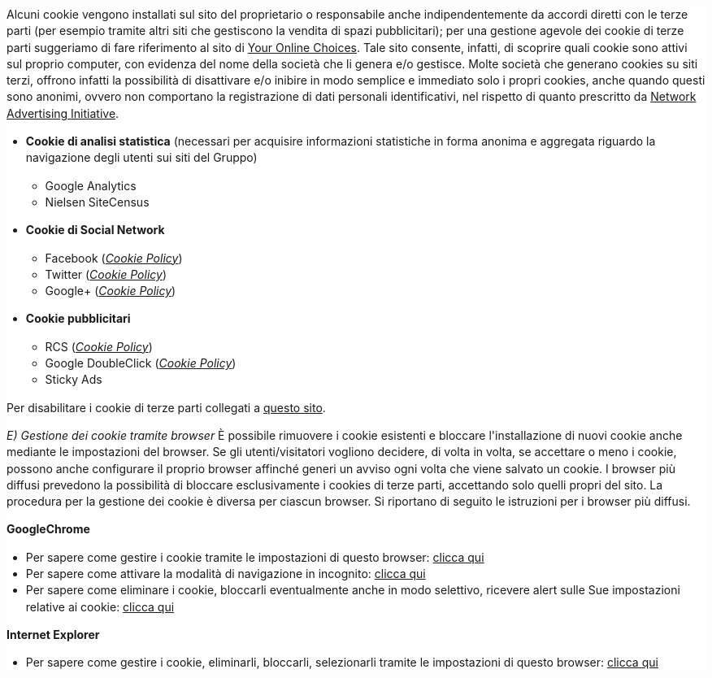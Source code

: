 Alcuni cookie vengono installati sul sito del proprietario o responsabile anche indipendentemente da accordi diretti con le terze parti (per esempio tramite altri siti che gestiscono la vendita di spazi pubblicitari); per una gestione agevole dei cookie di terze parti suggeriamo di fare riferimento al sito di [Your Online Choices](http://www.youronlinechoices.com/ch-it). Tale sito consente, infatti, di scoprire quali cookie sono attivi sul proprio computer, con evidenza del nome della società che li genera e/o gestisce. Molte società che generano cookies su siti terzi, offrono infatti la possibilità di disattivare e/o inibire in modo semplice e immediato solo i propri cookies, anche quando questi sono anonimi, ovvero non comportano la registrazione di dati personali identificativi, nel rispetto di quanto prescritto da [Network Advertising Initiative](http://www.networkadvertising.org/choices/).
-   **Cookie di analisi statistica** (necessari per acquisire informazioni statistiche in forma anonima e aggregata riguardo la navigazione degli utenti sui siti del Gruppo)
    -   Google Analytics
    -   Nielsen SiteCensus

-   **Cookie di Social Network**
    -   Facebook (*[Cookie Policy](https://www.facebook.com/help/cookies/update)*)
    -   Twitter (*[Cookie Policy](https://support.twitter.com/articles/20170519-uso-dei-cookie-e-di-altre-tecnologie-simili-da-parte-di-twitter)*)
    -   Google+ (*[Cookie Policy](https://www.google.com/intl/it_ALL/policies/privacy/)*)

-   **Cookie pubblicitari**
    -   RCS (*[Cookie Policy](http://www.rcscommunicationsolutions.it/contents/instance1/static/adserver/privacy.html)*)
    -   Google DoubleClick (*[Cookie Policy](https://support.google.com/adsense/answer/2839090?hl=it)*)
    -   Sticky Ads

Per disabilitare i cookie di terze parti collegati a [questo sito](http://www.youronlinechoices.com/it/le-tue-scelte).

*E) Gestione dei cookie tramite browser*
È possibile rimuovere i cookie esistenti e bloccare l'installazione di nuovi cookie anche mediante le impostazioni del browser.
Se gli utenti/visitatori vogliono decidere, di volta in volta, se accettare o meno i cookie, possono anche configurare il proprio browser affinché generi un avviso ogni volta che viene salvato un cookie.
I browser più diffusi prevedono la possibilità di bloccare esclusivamente i cookies di terze parti, accettando solo quelli propri del sito.
La procedura per la gestione dei cookie è diversa per ciascun browser. Si riportano di seguito le istruzioni per i browser più diffusi.

**GoogleChrome**
-   Per sapere come gestire i cookie tramite le impostazioni di questo browser: [clicca qui](http://www.google.it/intl/it/policies/technologies/managing/)
-   Per sapere come attivare la modalità di navigazione in incognito: [clicca qui](https://support.google.com/chrome/answer/95464?hl=it)
-   Per sapere come eliminare i cookie, bloccarli eventualmente anche in modo selettivo, ricevere alert sulle Sue impostazioni relative ai cookie: [clicca qui](https://support.google.com/chrome/answer/95647?hl=it)

**Internet Explorer**
-   Per sapere come gestire i cookie, eliminarli, bloccarli, selezionarli tramite le impostazioni di questo browser: [clicca qui](http://windows.microsoft.com/it-it/internet-explorer/delete-manage-cookies#ie=ie-11-win-7)
